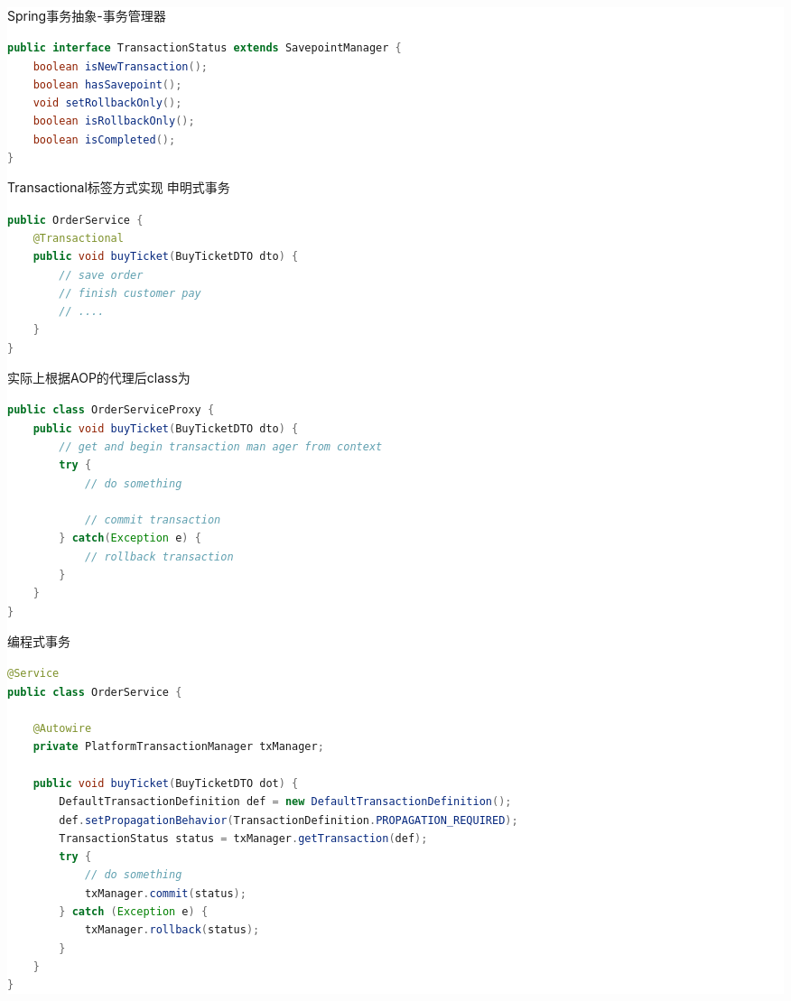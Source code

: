 Spring事务抽象-事务管理器
```java
public interface TransactionStatus extends SavepointManager {
    boolean isNewTransaction();
    boolean hasSavepoint();
    void setRollbackOnly();
    boolean isRollbackOnly();
    boolean isCompleted();
}
```

Transactional标签方式实现  申明式事务
```java 
public OrderService {
    @Transactional
    public void buyTicket(BuyTicketDTO dto) {
        // save order
        // finish customer pay
        // ....
    }
}
```
实际上根据AOP的代理后class为
```java
public class OrderServiceProxy {
    public void buyTicket(BuyTicketDTO dto) {
        // get and begin transaction man ager from context
        try {
            // do something

            // commit transaction
        } catch(Exception e) {
            // rollback transaction
        }
    }
}
```

编程式事务
```java
@Service
public class OrderService {
    
    @Autowire
    private PlatformTransactionManager txManager;

    public void buyTicket(BuyTicketDTO dot) {
        DefaultTransactionDefinition def = new DefaultTransactionDefinition();
        def.setPropagationBehavior(TransactionDefinition.PROPAGATION_REQUIRED);
        TransactionStatus status = txManager.getTransaction(def);
        try {
            // do something
            txManager.commit(status);
        } catch (Exception e) {
            txManager.rollback(status);
        }
    }
}
```
